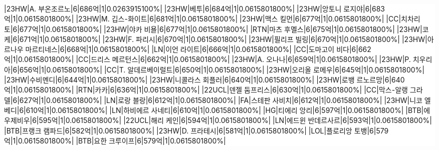 |23HW|A. 부온조르노|6|686억|1|0.0263915100%|
|23HW|베투|6|684억|1|0.0615801800%|
|23HW|앙토니 로지야|6|683억|1|0.0615801800%|
|23HW|M. 깁스-화이트|6|681억|1|0.0615801800%|
|23HW|맥스 킬먼|6|677억|1|0.0615801800%|
|CC|치차리토|6|677억|1|0.0615801800%|
|23HW|야카 비욜|6|677억|1|0.0615801800%|
|RTN|마츠 후멜스|6|675억|1|0.0615801800%|
|23HW|코케|6|671억|1|0.0615801800%|
|23HW|F. 파리시|6|670억|1|0.0615801800%|
|23HW|필리프 빌링|6|670억|1|0.0615801800%|
|23HW|아르나우 마르티네스|6|668억|1|0.0615801800%|
|LN|이언 라이트|6|666억|1|0.0615801800%|
|CC|도마고이 비다|6|662억|1|0.0615801800%|
|CC|드리스 메르턴스|6|662억|1|0.0615801800%|
|23HW|A. 오나나|6|659억|1|0.0615801800%|
|23HW|P. 치우리아|6|656억|1|0.0615801800%|
|CC|T. 알데르베이럴트|6|650억|1|0.0615801800%|
|23HW|오리올 로메우|6|645억|1|0.0615801800%|
|23HW|수비멘디|6|644억|1|0.0615801800%|
|23HW|니콜라스 회플러|6|640억|1|0.0615801800%|
|23HW|로뱅 르노르망|6|640억|1|0.0615801800%|
|RTN|카카|6|636억|1|0.0615801800%|
|22UCL|덴젤 둠프리스|6|630억|1|0.0615801800%|
|CC|막스-알랭 그라델|6|627억|1|0.0615801800%|
|LN|로랑 블랑|6|612억|1|0.0615801800%|
|FA|스테판 사비치|6|612억|1|0.0615801800%|
|23HW|니코 엘베디|6|610억|1|0.0615801800%|
|LN|하비에르 사네티|6|610억|1|0.0615801800%|
|HG|티에리 앙리|6|597억|1|0.0615801800%|
|BTB|에우제비우|6|595억|1|0.0615801800%|
|22UCL|해리 케인|6|594억|1|0.0615801800%|
|LN|에드윈 반데르사르|6|593억|1|0.0615801800%|
|BTB|프랭크 램파드|6|582억|1|0.0615801800%|
|23HW|D. 프라테시|6|581억|1|0.0615801800%|
|LOL|플로리앙 토뱅|6|579억|1|0.0615801800%|
|BTB|요한 크루이프|6|579억|1|0.0615801800%|